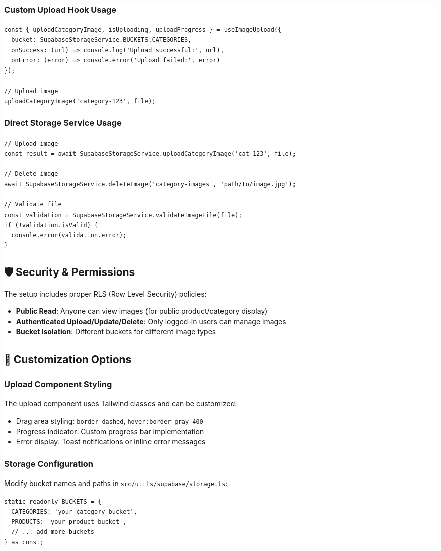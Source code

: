 ### Custom Upload Hook Usage
```tsx
const { uploadCategoryImage, isUploading, uploadProgress } = useImageUpload({
  bucket: SupabaseStorageService.BUCKETS.CATEGORIES,
  onSuccess: (url) => console.log('Upload successful:', url),
  onError: (error) => console.error('Upload failed:', error)
});

// Upload image
uploadCategoryImage('category-123', file);
```

### Direct Storage Service Usage
```tsx
// Upload image
const result = await SupabaseStorageService.uploadCategoryImage('cat-123', file);

// Delete image
await SupabaseStorageService.deleteImage('category-images', 'path/to/image.jpg');

// Validate file
const validation = SupabaseStorageService.validateImageFile(file);
if (!validation.isValid) {
  console.error(validation.error);
}
```

## 🛡️ Security & Permissions

The setup includes proper RLS (Row Level Security) policies:
- **Public Read**: Anyone can view images (for public product/category display)
- **Authenticated Upload/Update/Delete**: Only logged-in users can manage images
- **Bucket Isolation**: Different buckets for different image types

## 🎨 Customization Options

### Upload Component Styling
The upload component uses Tailwind classes and can be customized:
- Drag area styling: `border-dashed`, `hover:border-gray-400`
- Progress indicator: Custom progress bar implementation
- Error display: Toast notifications or inline error messages

### Storage Configuration
Modify bucket names and paths in `src/utils/supabase/storage.ts`:
```tsx
static readonly BUCKETS = {
  CATEGORIES: 'your-category-bucket',
  PRODUCTS: 'your-product-bucket',
  // ... add more buckets
} as const;
```
